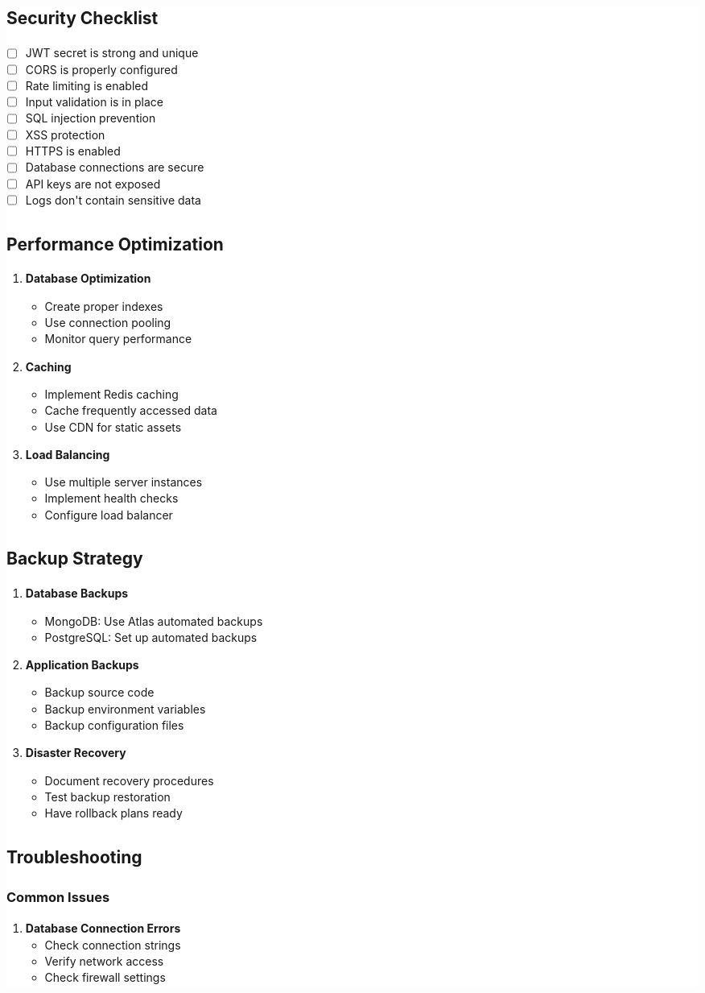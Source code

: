 ## Security Checklist

- [ ] JWT secret is strong and unique
- [ ] CORS is properly configured
- [ ] Rate limiting is enabled
- [ ] Input validation is in place
- [ ] SQL injection prevention
- [ ] XSS protection
- [ ] HTTPS is enabled
- [ ] Database connections are secure
- [ ] API keys are not exposed
- [ ] Logs don't contain sensitive data

## Performance Optimization

1. **Database Optimization**
   - Create proper indexes
   - Use connection pooling
   - Monitor query performance

2. **Caching**
   - Implement Redis caching
   - Cache frequently accessed data
   - Use CDN for static assets

3. **Load Balancing**
   - Use multiple server instances
   - Implement health checks
   - Configure load balancer

## Backup Strategy

1. **Database Backups**
   - MongoDB: Use Atlas automated backups
   - PostgreSQL: Set up automated backups

2. **Application Backups**
   - Backup source code
   - Backup environment variables
   - Backup configuration files

3. **Disaster Recovery**
   - Document recovery procedures
   - Test backup restoration
   - Have rollback plans ready

## Troubleshooting

### Common Issues

1. **Database Connection Errors**
   - Check connection strings
   - Verify network access
   - Check firewall settings

